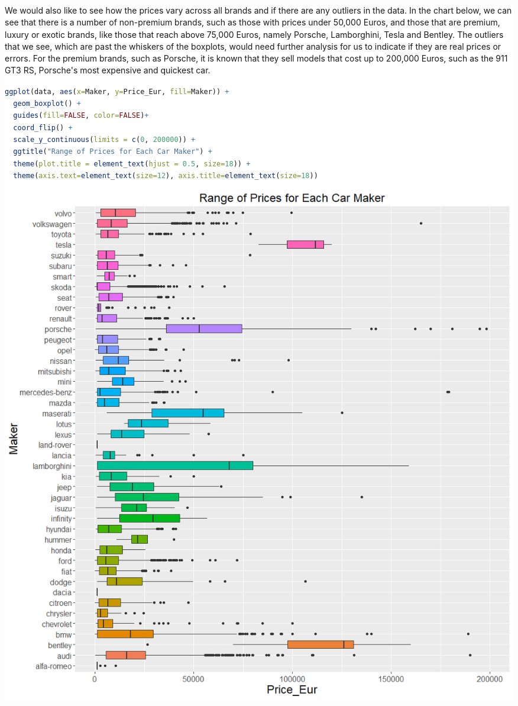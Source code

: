 We would also like to see how the prices vary across all brands and if there are any outliers in the data. In the chart below, we can see that there is a number of non-premium brands, such as those with prices under 50,000 Euros, and those that are premium, luxury or exotic brands, like those that reach above 75,000 Euros, namely Porsche, Lamborghini, Tesla and Bentley. The outliers that we see, which are past the whiskers of the boxplots, would need further analysis for us to indicate if they are real prices or errors. For the premium brands, such as Porsche, it is known that they sell models that cost up to 200,000 Euros, such as the 911 GT3 RS, Porsche's most expensive and quickest car.

``` r
ggplot(data, aes(x=Maker, y=Price_Eur, fill=Maker)) +  
  geom_boxplot() +
  guides(fill=FALSE, color=FALSE)+
  coord_flip() +
  scale_y_continuous(limits = c(0, 200000)) +
  ggtitle("Range of Prices for Each Car Maker") +
  theme(plot.title = element_text(hjust = 0.5, size=18)) +
  theme(axis.text=element_text(size=12), axis.title=element_text(size=18))
```

![](data_analysis_cars_files/figure-markdown_github/boxplot1-1.png)

